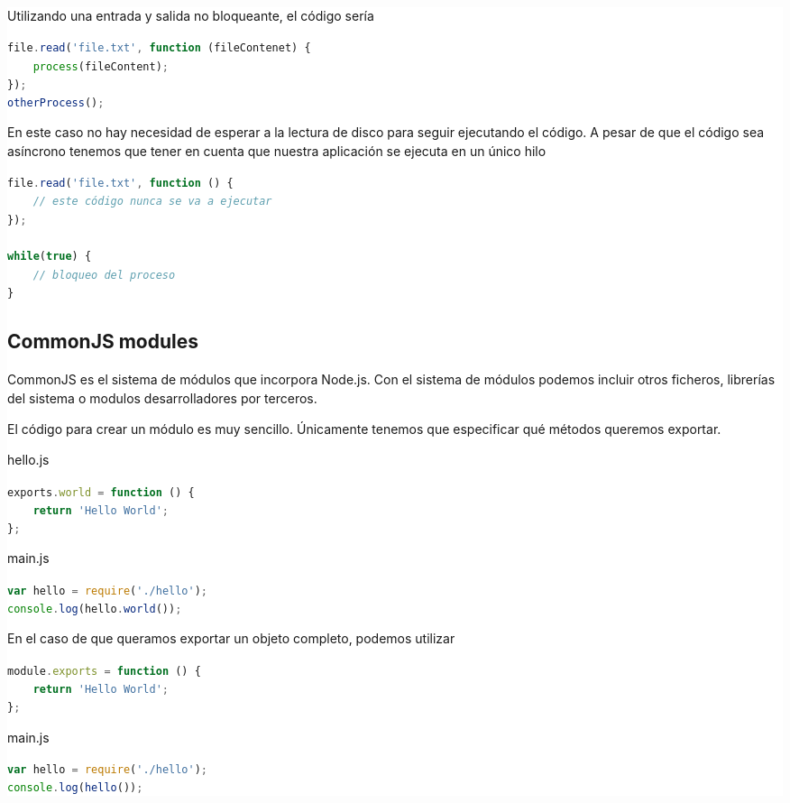 Utilizando una entrada y salida no bloqueante, el código sería

````js
file.read('file.txt', function (fileContenet) {
    process(fileContent);
});
otherProcess();
````

En este caso no hay necesidad de esperar a la lectura de disco para seguir ejecutando el código. A pesar de que el código sea asíncrono tenemos que tener en cuenta que nuestra aplicación se ejecuta en un único hilo

````js
file.read('file.txt', function () {
    // este código nunca se va a ejecutar
});

while(true) {
    // bloqueo del proceso
}
````

## CommonJS modules

CommonJS es el sistema de módulos que incorpora Node.js. Con el sistema de módulos podemos incluir otros ficheros, librerías del sistema o modulos desarrolladores por terceros.

El código para crear un módulo es muy sencillo. Únicamente tenemos que especificar qué métodos queremos exportar.

hello.js

````js
exports.world = function () {
    return 'Hello World';
};
````
main.js

````js
var hello = require('./hello');
console.log(hello.world());
````
En el caso de que queramos exportar un objeto completo, podemos utilizar

````js
module.exports = function () {
    return 'Hello World';
};
````
main.js

````js
var hello = require('./hello');
console.log(hello());
````
